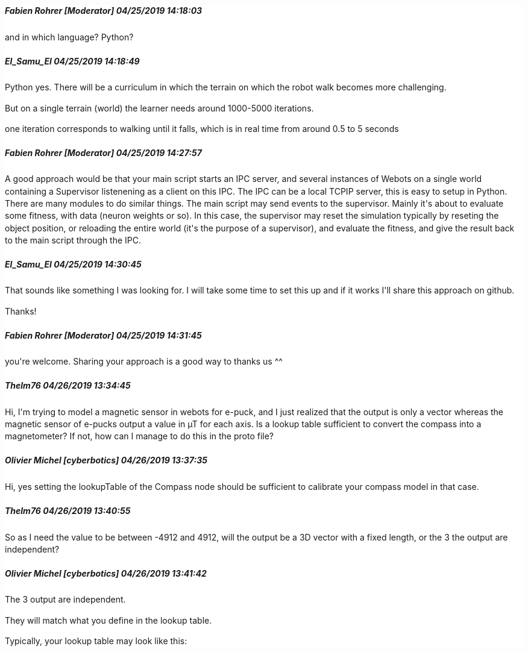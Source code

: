 ##### Fabien Rohrer [Moderator] 04/25/2019 14:18:03
and in which language? Python?

##### El\_Samu\_El 04/25/2019 14:18:49
Python yes. There will be a curriculum in which the terrain on which the robot walk becomes more challenging.


But on a single terrain (world) the learner needs around 1000-5000 iterations.


one iteration corresponds to walking until it falls, which is in real time from around 0.5 to 5 seconds

##### Fabien Rohrer [Moderator] 04/25/2019 14:27:57
A good approach would be that your main script starts an IPC server, and several instances of Webots on a single world containing a Supervisor listenening as a client on this IPC. The IPC can be a local TCPIP server, this is easy to setup in Python. There are many modules to do similar things. The main script may send events to the supervisor. Mainly it's about to evaluate some fitness, with data (neuron weights or so). In this case, the supervisor may reset the simulation typically by reseting the object position, or reloading the entire world (it's the purpose of a supervisor), and evaluate the fitness, and give the result back to the main script through the IPC.

##### El\_Samu\_El 04/25/2019 14:30:45
That sounds like something I was looking for. I will take some time to set this up and if it works I'll share this approach on github.


Thanks!

##### Fabien Rohrer [Moderator] 04/25/2019 14:31:45
you're welcome. Sharing your approach is a good way to thanks us ^^

##### Thelm76 04/26/2019 13:34:45
Hi, I'm trying to model a magnetic sensor in webots for e-puck, and I just realized that the output is only a vector whereas the magnetic sensor of e-pucks output a value in µT for each axis. Is a lookup table sufficient to convert the compass into a magnetometer? If not, how can I manage to do this in the proto file?

##### Olivier Michel [cyberbotics] 04/26/2019 13:37:35
Hi, yes setting the lookupTable of the Compass node should be sufficient to calibrate your compass model in that case.

##### Thelm76 04/26/2019 13:40:55
So as I need the value to be between -4912 and 4912, will the output be a 3D vector with a fixed length, or the 3 the output are independent?

##### Olivier Michel [cyberbotics] 04/26/2019 13:41:42
The 3 output are independent.


They will match what you define in the lookup table.


Typically, your lookup table may look like this:

